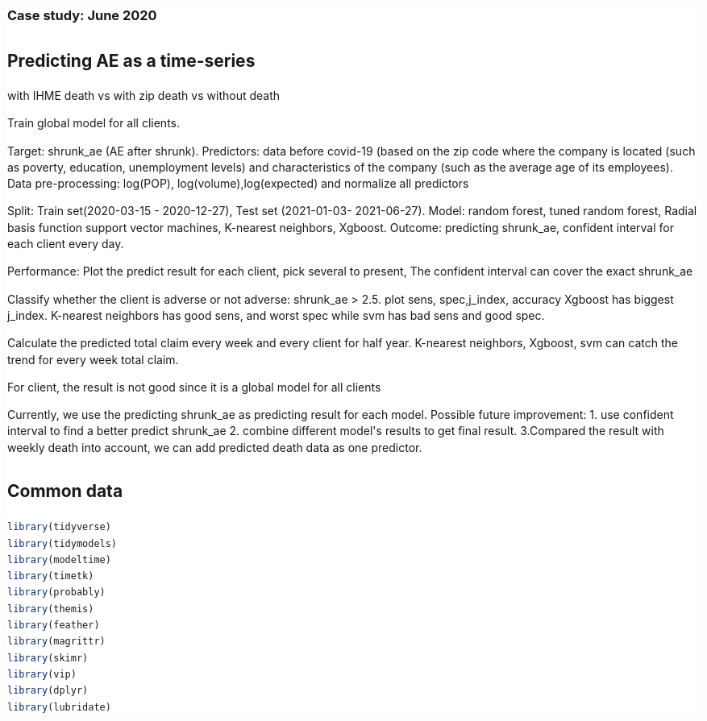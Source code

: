 


### Case study: June 2020

## Predicting AE as a time-series
with IHME death vs with  zip death vs without death 

Train global model for all clients.

Target: shrunk_ae (AE after shrunk).
Predictors: data before covid-19 (based on the zip code where the company is located (such as poverty, education, unemployment levels) and characteristics of the company (such as the average age of its employees).
Data pre-processing: log(POP), log(volume),log(expected) and normalize all predictors

Split: Train set(2020-03-15 - 2020-12-27), Test set (2021-01-03- 2021-06-27).
Model: random forest, tuned random forest, Radial basis function support vector machines, K-nearest neighbors, Xgboost. 
Outcome: predicting shrunk_ae, confident interval for each client every day.

Performance: 
Plot the predict result for each client, pick several to present, 
The confident interval can cover the exact shrunk_ae

Classify whether the client is adverse or not adverse: shrunk_ae > 2.5.
plot sens, spec,j_index, accuracy
Xgboost has biggest j_index. K-nearest neighbors has good sens, and worst spec while svm has bad sens and good spec.

Calculate the predicted total claim every week and every client for half year.
K-nearest neighbors, Xgboost, svm can catch the trend for every week total claim.

For client, the result is not good since it is a global model for all clients

Currently, we use the predicting shrunk_ae as predicting result for each model. 
Possible future improvement: 1. use confident interval to find a better predict shrunk_ae 
2. combine different model's results to get final result. 3.Compared the result with weekly death into account, we can add predicted death data as one predictor.
 


## Common data

```r
library(tidyverse)
library(tidymodels)
library(modeltime)
library(timetk)
library(probably)
library(themis)
library(feather)
library(magrittr)
library(skimr)
library(vip)
library(dplyr)
library(lubridate)
```
